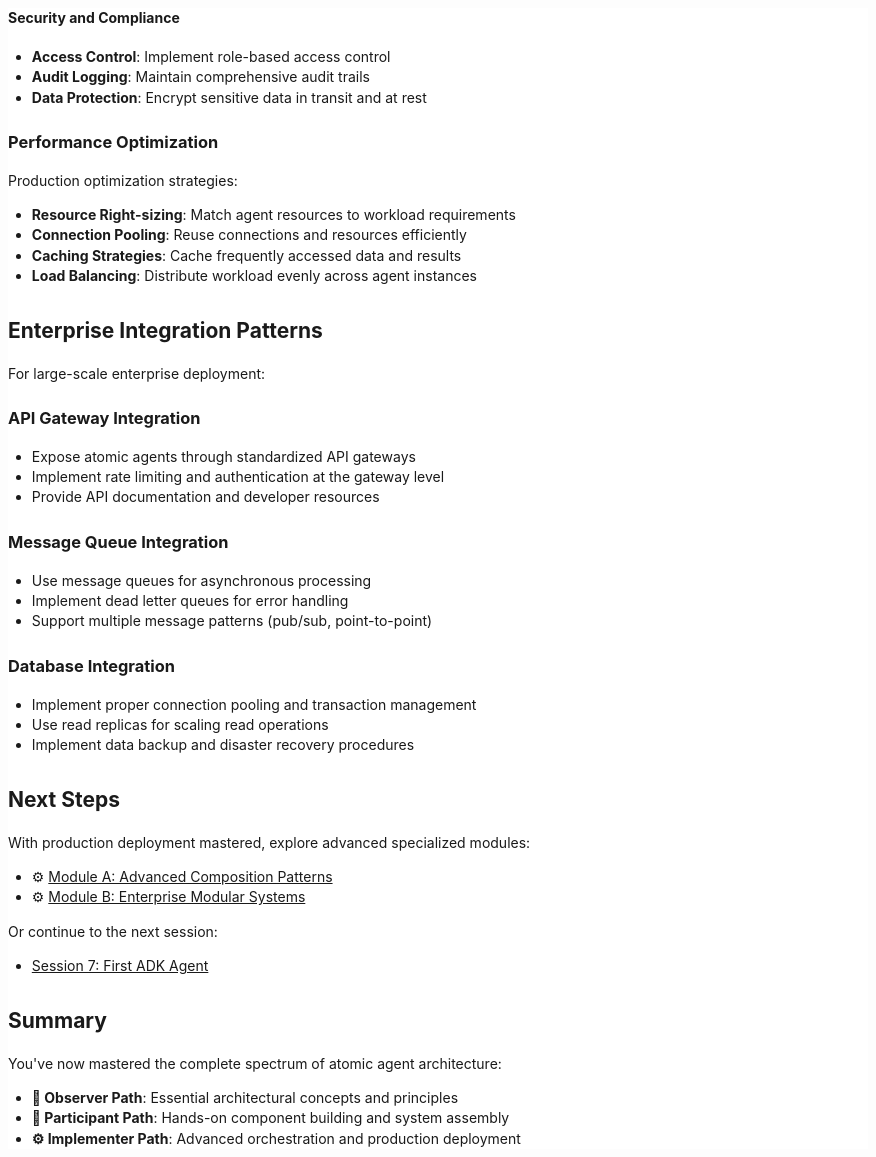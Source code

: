 #### Security and Compliance
- **Access Control**: Implement role-based access control  
- **Audit Logging**: Maintain comprehensive audit trails  
- **Data Protection**: Encrypt sensitive data in transit and at rest  

### Performance Optimization

Production optimization strategies:  

- **Resource Right-sizing**: Match agent resources to workload requirements  
- **Connection Pooling**: Reuse connections and resources efficiently  
- **Caching Strategies**: Cache frequently accessed data and results  
- **Load Balancing**: Distribute workload evenly across agent instances  

## Enterprise Integration Patterns

For large-scale enterprise deployment:  

### API Gateway Integration
- Expose atomic agents through standardized API gateways  
- Implement rate limiting and authentication at the gateway level  
- Provide API documentation and developer resources  

### Message Queue Integration
- Use message queues for asynchronous processing  
- Implement dead letter queues for error handling  
- Support multiple message patterns (pub/sub, point-to-point)  

### Database Integration
- Implement proper connection pooling and transaction management  
- Use read replicas for scaling read operations  
- Implement data backup and disaster recovery procedures  

## Next Steps

With production deployment mastered, explore advanced specialized modules:  

- ⚙️ [Module A: Advanced Composition Patterns](Session6_ModuleA_Advanced_Composition_Patterns.md)  
- ⚙️ [Module B: Enterprise Modular Systems](Session6_ModuleB_Enterprise_Modular_Systems.md)  

Or continue to the next session:  

- [Session 7: First ADK Agent](Session7_First_ADK_Agent.md)  

## Summary

You've now mastered the complete spectrum of atomic agent architecture:  

- **🎯 Observer Path**: Essential architectural concepts and principles  
- **📝 Participant Path**: Hands-on component building and system assembly  
- **⚙️ Implementer Path**: Advanced orchestration and production deployment  

